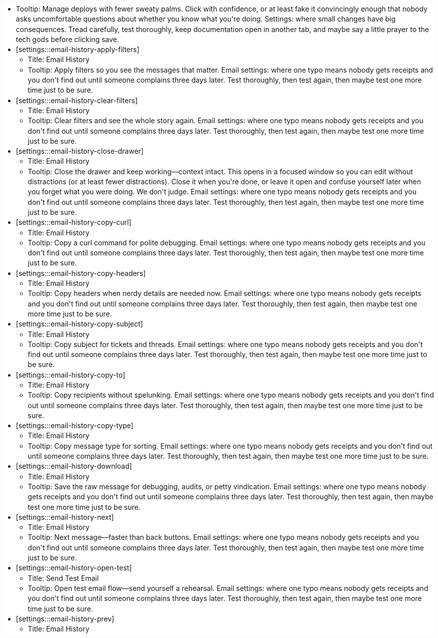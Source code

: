   - Tooltip: Manage deploys with fewer sweaty palms. Click with confidence, or at least fake it convincingly enough that nobody asks uncomfortable questions about whether you know what you're doing. Settings: where small changes have big consequences. Tread carefully, test thoroughly, keep documentation open in another tab, and maybe say a little prayer to the tech gods before clicking save.
- [settings:::email-history-apply-filters]
  - Title: Email History
  - Tooltip: Apply filters so you see the messages that matter. Email settings: where one typo means nobody gets receipts and you don't find out until someone complains three days later. Test thoroughly, then test again, then maybe test one more time just to be sure.
- [settings:::email-history-clear-filters]
  - Title: Email History
  - Tooltip: Clear filters and see the whole story again. Email settings: where one typo means nobody gets receipts and you don't find out until someone complains three days later. Test thoroughly, then test again, then maybe test one more time just to be sure.
- [settings:::email-history-close-drawer]
  - Title: Email History
  - Tooltip: Close the drawer and keep working—context intact. This opens in a focused window so you can edit without distractions (or at least fewer distractions). Close it when you're done, or leave it open and confuse yourself later when you forget what you were doing. We don't judge. Email settings: where one typo means nobody gets receipts and you don't find out until someone complains three days later. Test thoroughly, then test again, then maybe test one more time just to be sure.
- [settings:::email-history-copy-curl]
  - Title: Email History
  - Tooltip: Copy a curl command for polite debugging. Email settings: where one typo means nobody gets receipts and you don't find out until someone complains three days later. Test thoroughly, then test again, then maybe test one more time just to be sure.
- [settings:::email-history-copy-headers]
  - Title: Email History
  - Tooltip: Copy headers when nerdy details are needed now. Email settings: where one typo means nobody gets receipts and you don't find out until someone complains three days later. Test thoroughly, then test again, then maybe test one more time just to be sure.
- [settings:::email-history-copy-subject]
  - Title: Email History
  - Tooltip: Copy subject for tickets and threads. Email settings: where one typo means nobody gets receipts and you don't find out until someone complains three days later. Test thoroughly, then test again, then maybe test one more time just to be sure.
- [settings:::email-history-copy-to]
  - Title: Email History
  - Tooltip: Copy recipients without spelunking. Email settings: where one typo means nobody gets receipts and you don't find out until someone complains three days later. Test thoroughly, then test again, then maybe test one more time just to be sure.
- [settings:::email-history-copy-type]
  - Title: Email History
  - Tooltip: Copy message type for sorting. Email settings: where one typo means nobody gets receipts and you don't find out until someone complains three days later. Test thoroughly, then test again, then maybe test one more time just to be sure.
- [settings:::email-history-download]
  - Title: Email History
  - Tooltip: Save the raw message for debugging, audits, or petty vindication. Email settings: where one typo means nobody gets receipts and you don't find out until someone complains three days later. Test thoroughly, then test again, then maybe test one more time just to be sure.
- [settings:::email-history-next]
  - Title: Email History
  - Tooltip: Next message—faster than back buttons. Email settings: where one typo means nobody gets receipts and you don't find out until someone complains three days later. Test thoroughly, then test again, then maybe test one more time just to be sure.
- [settings:::email-history-open-test]
  - Title: Send Test Email
  - Tooltip: Open test email flow—send yourself a rehearsal. Email settings: where one typo means nobody gets receipts and you don't find out until someone complains three days later. Test thoroughly, then test again, then maybe test one more time just to be sure.
- [settings:::email-history-prev]
  - Title: Email History